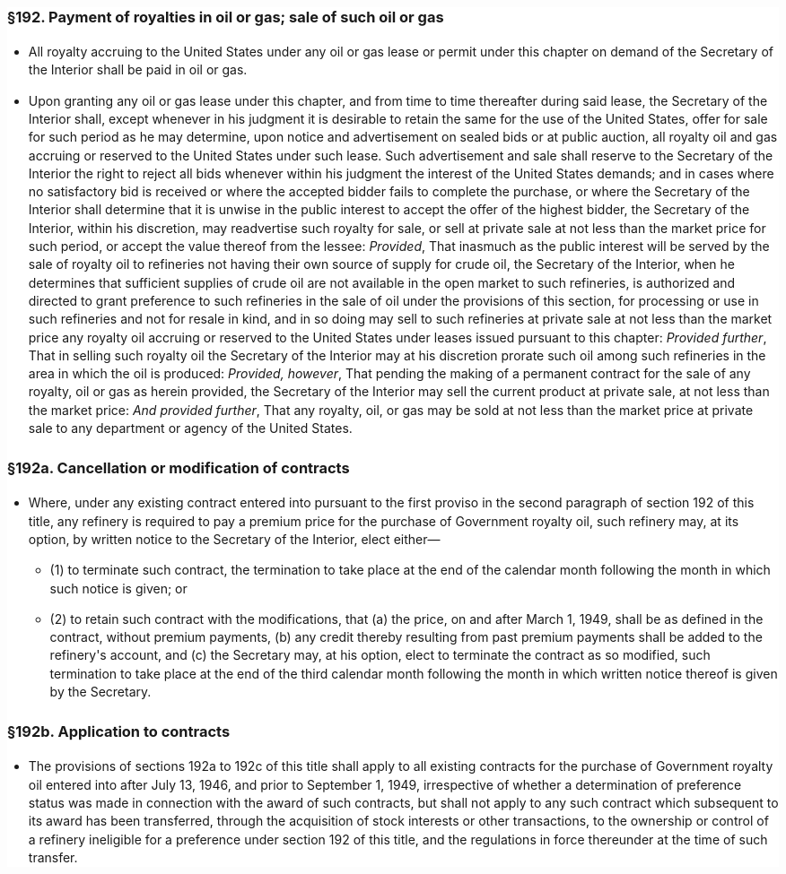 ### §192. Payment of royalties in oil or gas; sale of such oil or gas
* All royalty accruing to the United States under any oil or gas lease or permit under this chapter on demand of the Secretary of the Interior shall be paid in oil or gas.

* Upon granting any oil or gas lease under this chapter, and from time to time thereafter during said lease, the Secretary of the Interior shall, except whenever in his judgment it is desirable to retain the same for the use of the United States, offer for sale for such period as he may determine, upon notice and advertisement on sealed bids or at public auction, all royalty oil and gas accruing or reserved to the United States under such lease. Such advertisement and sale shall reserve to the Secretary of the Interior the right to reject all bids whenever within his judgment the interest of the United States demands; and in cases where no satisfactory bid is received or where the accepted bidder fails to complete the purchase, or where the Secretary of the Interior shall determine that it is unwise in the public interest to accept the offer of the highest bidder, the Secretary of the Interior, within his discretion, may readvertise such royalty for sale, or sell at private sale at not less than the market price for such period, or accept the value thereof from the lessee: _Provided_, That inasmuch as the public interest will be served by the sale of royalty oil to refineries not having their own source of supply for crude oil, the Secretary of the Interior, when he determines that sufficient supplies of crude oil are not available in the open market to such refineries, is authorized and directed to grant preference to such refineries in the sale of oil under the provisions of this section, for processing or use in such refineries and not for resale in kind, and in so doing may sell to such refineries at private sale at not less than the market price any royalty oil accruing or reserved to the United States under leases issued pursuant to this chapter: _Provided further_, That in selling such royalty oil the Secretary of the Interior may at his discretion prorate such oil among such refineries in the area in which the oil is produced: _Provided, however_, That pending the making of a permanent contract for the sale of any royalty, oil or gas as herein provided, the Secretary of the Interior may sell the current product at private sale, at not less than the market price: _And provided further_, That any royalty, oil, or gas may be sold at not less than the market price at private sale to any department or agency of the United States.

### §192a. Cancellation or modification of contracts
* Where, under any existing contract entered into pursuant to the first proviso in the second paragraph of section 192 of this title, any refinery is required to pay a premium price for the purchase of Government royalty oil, such refinery may, at its option, by written notice to the Secretary of the Interior, elect either—

  * (1) to terminate such contract, the termination to take place at the end of the calendar month following the month in which such notice is given; or

  * (2) to retain such contract with the modifications, that (a) the price, on and after March 1, 1949, shall be as defined in the contract, without premium payments, (b) any credit thereby resulting from past premium payments shall be added to the refinery's account, and (c) the Secretary may, at his option, elect to terminate the contract as so modified, such termination to take place at the end of the third calendar month following the month in which written notice thereof is given by the Secretary.

### §192b. Application to contracts
* The provisions of sections 192a to 192c of this title shall apply to all existing contracts for the purchase of Government royalty oil entered into after July 13, 1946, and prior to September 1, 1949, irrespective of whether a determination of preference status was made in connection with the award of such contracts, but shall not apply to any such contract which subsequent to its award has been transferred, through the acquisition of stock interests or other transactions, to the ownership or control of a refinery ineligible for a preference under section 192 of this title, and the regulations in force thereunder at the time of such transfer.
